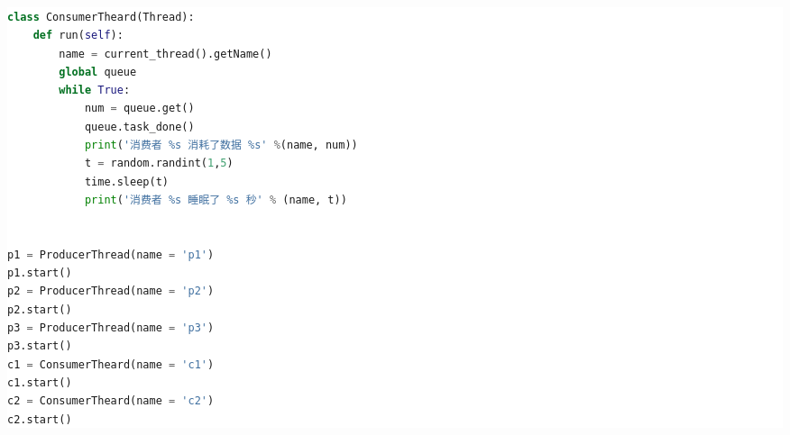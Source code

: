 ````python
class ConsumerTheard(Thread):
    def run(self):
        name = current_thread().getName()
        global queue
        while True:
            num = queue.get()
            queue.task_done()
            print('消费者 %s 消耗了数据 %s' %(name, num))
            t = random.randint(1,5)
            time.sleep(t)
            print('消费者 %s 睡眠了 %s 秒' % (name, t))


p1 = ProducerThread(name = 'p1')
p1.start()
p2 = ProducerThread(name = 'p2')
p2.start()
p3 = ProducerThread(name = 'p3')
p3.start()
c1 = ConsumerTheard(name = 'c1')
c1.start()
c2 = ConsumerTheard(name = 'c2')
c2.start()
````

